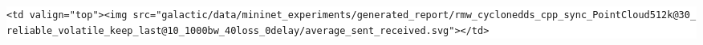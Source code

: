     <td valign="top"><img src="galactic/data/mininet_experiments/generated_report/rmw_cyclonedds_cpp_sync_PointCloud512k@30_reliable_volatile_keep_last@10_1000bw_40loss_0delay/average_sent_received.svg"></td>
  </tr>
  <tr>